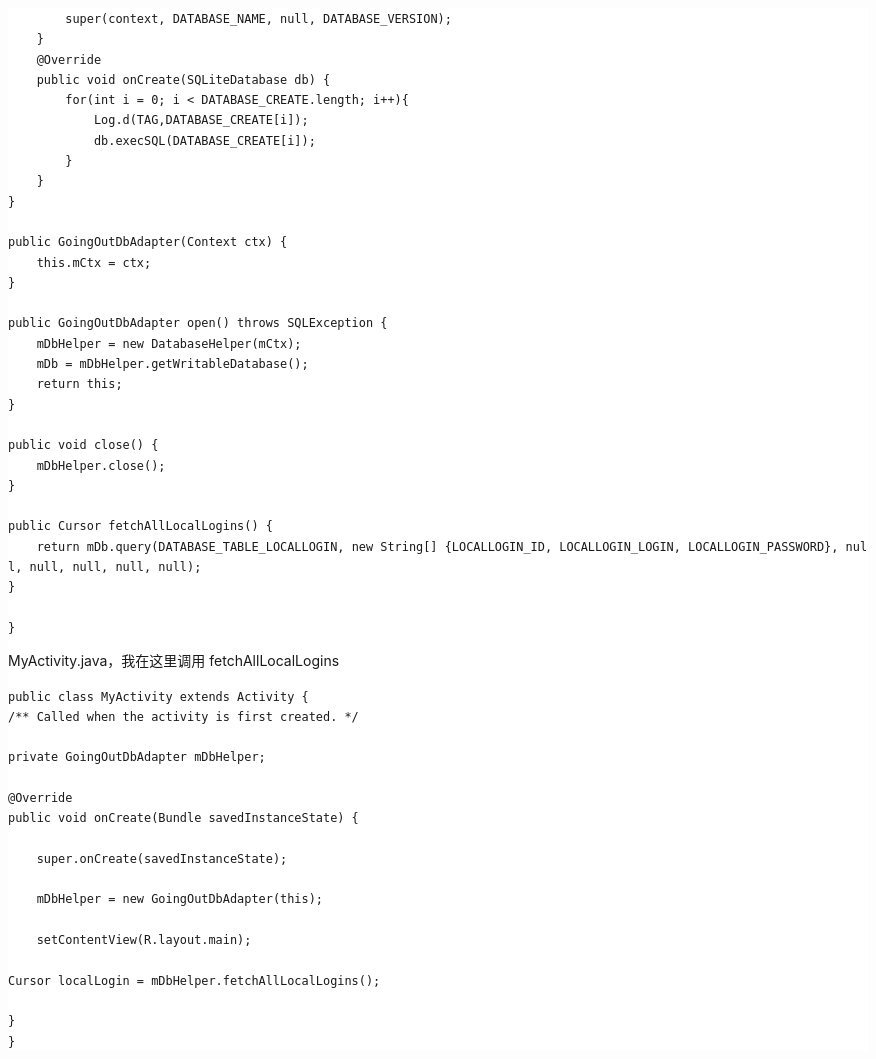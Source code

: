```
        super(context, DATABASE_NAME, null, DATABASE_VERSION);
    }
    @Override
    public void onCreate(SQLiteDatabase db) {
        for(int i = 0; i < DATABASE_CREATE.length; i++){
            Log.d(TAG,DATABASE_CREATE[i]);
            db.execSQL(DATABASE_CREATE[i]);
        }   
    }
}

public GoingOutDbAdapter(Context ctx) {
    this.mCtx = ctx;
}

public GoingOutDbAdapter open() throws SQLException {
    mDbHelper = new DatabaseHelper(mCtx);
    mDb = mDbHelper.getWritableDatabase();
    return this;
}

public void close() {
    mDbHelper.close();
}

public Cursor fetchAllLocalLogins() {
    return mDb.query(DATABASE_TABLE_LOCALLOGIN, new String[] {LOCALLOGIN_ID, LOCALLOGIN_LOGIN, LOCALLOGIN_PASSWORD}, null, null, null, null, null);
}

} 
```

MyActivity.java，我在这里调用 fetchAllLocalLogins

```
public class MyActivity extends Activity {
/** Called when the activity is first created. */   

private GoingOutDbAdapter mDbHelper;

@Override
public void onCreate(Bundle savedInstanceState) {

    super.onCreate(savedInstanceState);

    mDbHelper = new GoingOutDbAdapter(this);

    setContentView(R.layout.main);

Cursor localLogin = mDbHelper.fetchAllLocalLogins();

}
} 
```
